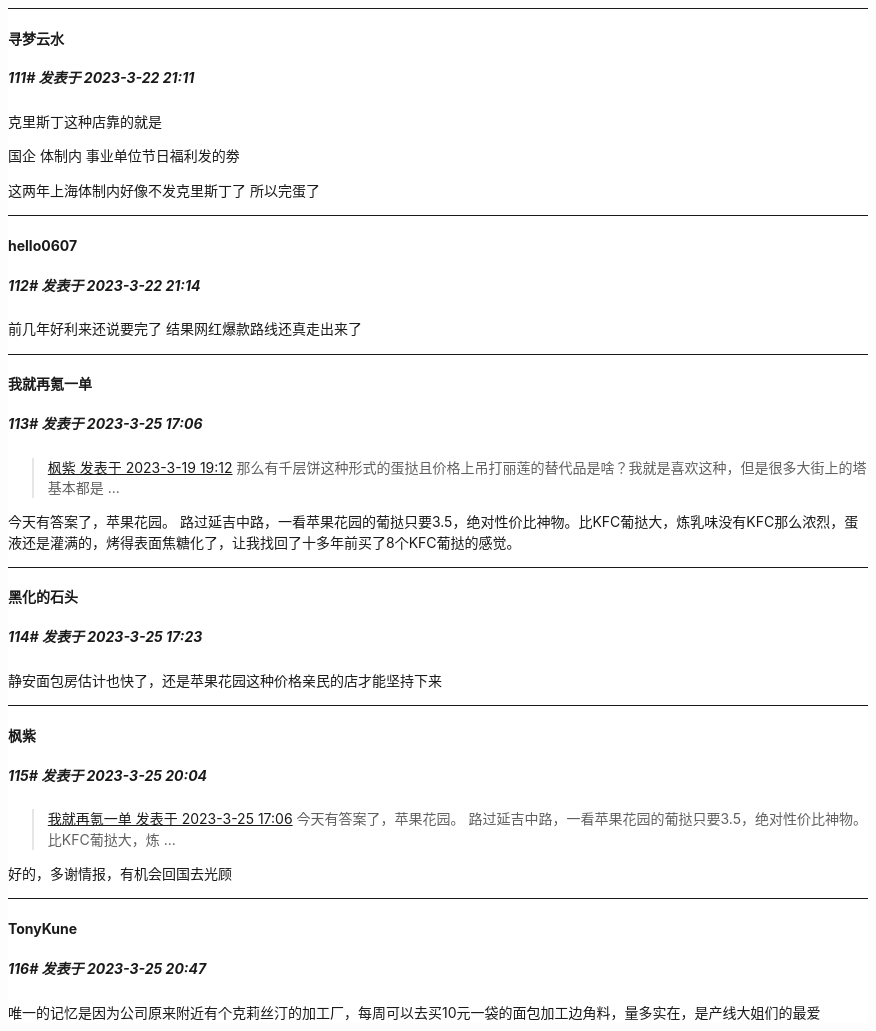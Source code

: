 *****

####  寻梦云水  
##### 111#       发表于 2023-3-22 21:11

克里斯丁这种店靠的就是

国企 体制内 事业单位节日福利发的劵

这两年上海体制内好像不发克里斯丁了 所以完蛋了


*****

####  hello0607  
##### 112#       发表于 2023-3-22 21:14

前几年好利来还说要完了 结果网红爆款路线还真走出来了


*****

####  我就再氪一单  
##### 113#       发表于 2023-3-25 17:06

<blockquote><a href="httphttps://bbs.saraba1st.com/2b/forum.php?mod=redirect&amp;goto=findpost&amp;pid=60145864&amp;ptid=2124756" target="_blank">枫紫 发表于 2023-3-19 19:12</a>
那么有千层饼这种形式的蛋挞且价格上吊打丽莲的替代品是啥？我就是喜欢这种，但是很多大街上的塔基本都是 ...</blockquote>
今天有答案了，苹果花园。
路过延吉中路，一看苹果花园的葡挞只要3.5，绝对性价比神物。比KFC葡挞大，炼乳味没有KFC那么浓烈，蛋液还是灌满的，烤得表面焦糖化了，让我找回了十多年前买了8个KFC葡挞的感觉。

*****

####  黑化的石头  
##### 114#       发表于 2023-3-25 17:23

静安面包房估计也快了，还是苹果花园这种价格亲民的店才能坚持下来

*****

####  枫紫  
##### 115#       发表于 2023-3-25 20:04

<blockquote><a href="httphttps://bbs.saraba1st.com/2b/forum.php?mod=redirect&amp;goto=findpost&amp;pid=60220888&amp;ptid=2124756" target="_blank">我就再氪一单 发表于 2023-3-25 17:06</a>
今天有答案了，苹果花园。
路过延吉中路，一看苹果花园的葡挞只要3.5，绝对性价比神物。比KFC葡挞大，炼 ...</blockquote>
好的，多谢情报，有机会回国去光顾

*****

####  TonyKune  
##### 116#       发表于 2023-3-25 20:47

唯一的记忆是因为公司原来附近有个克莉丝汀的加工厂，每周可以去买10元一袋的面包加工边角料，量多实在，是产线大姐们的最爱
